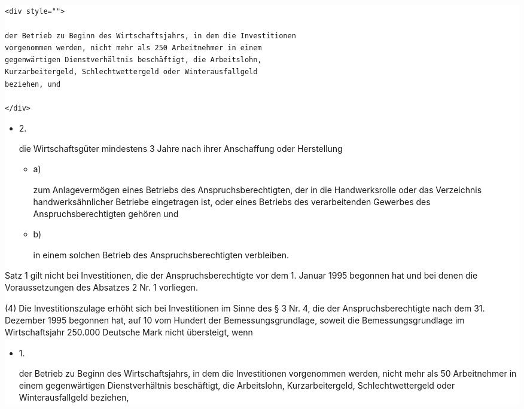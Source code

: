     <div style="">
    
    der Betrieb zu Beginn des Wirtschaftsjahrs, in dem die Investitionen
    vorgenommen werden, nicht mehr als 250 Arbeitnehmer in einem
    gegenwärtigen Dienstverhältnis beschäftigt, die Arbeitslohn,
    Kurzarbeitergeld, Schlechtwettergeld oder Winterausfallgeld
    beziehen, und
    
    </div>

  - 2\.
    
    <div style="">
    
    die Wirtschaftsgüter mindestens 3 Jahre nach ihrer Anschaffung oder
    Herstellung
    
      - a)
        
        <div style="">
        
        zum Anlagevermögen eines Betriebs des Anspruchsberechtigten, der
        in die Handwerksrolle oder das Verzeichnis handwerksähnlicher
        Betriebe eingetragen ist, oder eines Betriebs des verarbeitenden
        Gewerbes des Anspruchsberechtigten gehören und
        
        </div>
    
      - b)
        
        <div style="">
        
        in einem solchen Betrieb des Anspruchsberechtigten verbleiben.
        
        </div>
    
    </div>

Satz 1 gilt nicht bei Investitionen, die der Anspruchsberechtigte vor
dem 1. Januar 1995 begonnen hat und bei denen die Voraussetzungen des
Absatzes 2 Nr. 1 vorliegen.

</div>

<div class="jurAbsatz">

(4) Die Investitionszulage erhöht sich bei Investitionen im Sinne des §
3 Nr. 4, die der Anspruchsberechtigte nach dem 31. Dezember 1995
begonnen hat, auf 10 vom Hundert der Bemessungsgrundlage, soweit die
Bemessungsgrundlage im Wirtschaftsjahr 250.000 Deutsche Mark nicht
übersteigt, wenn

  - 1\.
    
    <div style="">
    
    der Betrieb zu Beginn des Wirtschaftsjahrs, in dem die Investitionen
    vorgenommen werden, nicht mehr als 50 Arbeitnehmer in einem
    gegenwärtigen Dienstverhältnis beschäftigt, die Arbeitslohn,
    Kurzarbeitergeld, Schlechtwettergeld oder Winterausfallgeld
    beziehen,
    